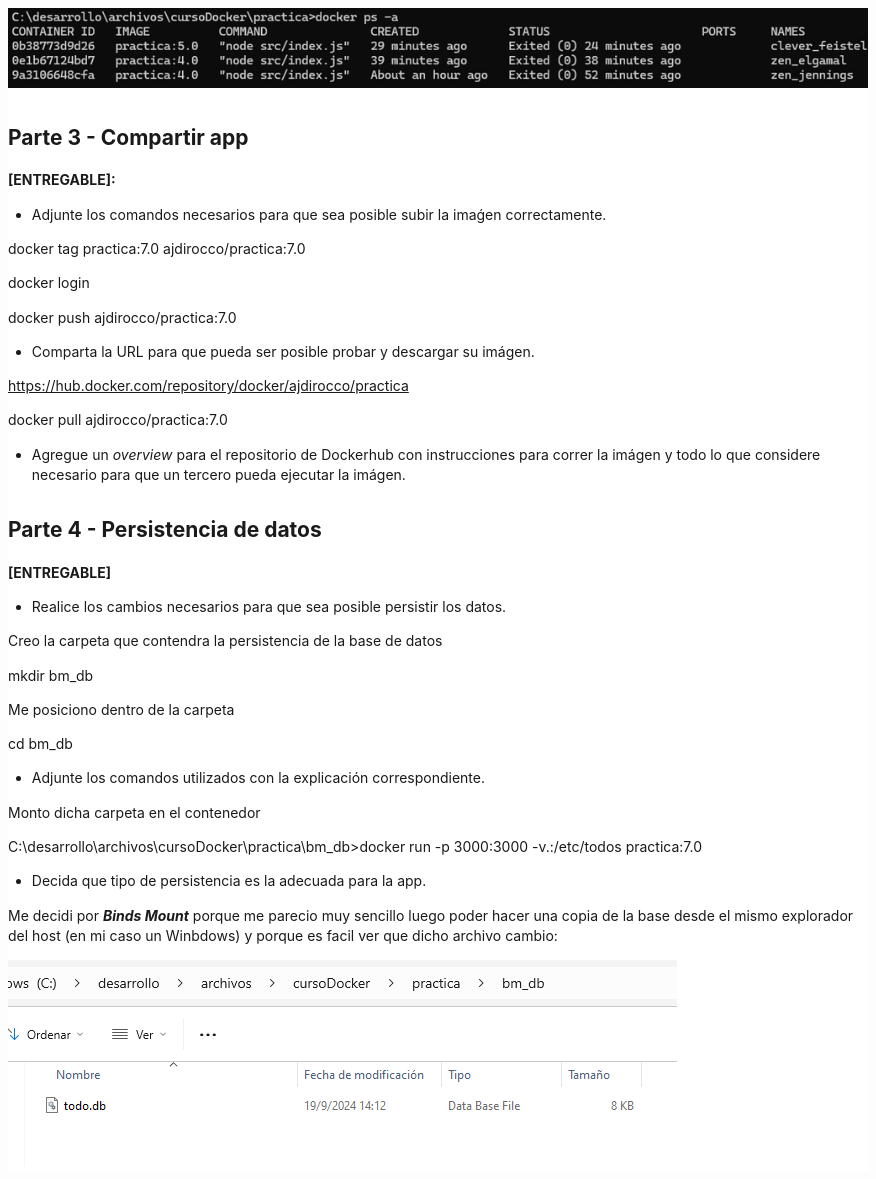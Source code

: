 ![alt text](./imgs/3.9.png)

## Parte 3 - Compartir app

**[ENTREGABLE]:**

- Adjunte los comandos necesarios para que sea posible subir la imaǵen correctamente.

docker tag practica:7.0 ajdirocco/practica:7.0

docker login

docker push ajdirocco/practica:7.0

- Comparta la URL para que pueda ser posible probar y descargar su imágen.
  
https://hub.docker.com/repository/docker/ajdirocco/practica

docker pull ajdirocco/practica:7.0

- Agregue un _overview_ para el repositorio de Dockerhub con instrucciones para correr la imágen y todo lo que considere necesario para que un tercero pueda ejecutar la imágen.


## Parte 4 - Persistencia de datos

**[ENTREGABLE]**

- Realice los cambios necesarios para que sea posible persistir los datos.

Creo la carpeta que contendra la persistencia de la base de datos

mkdir bm_db

Me posiciono dentro de la carpeta

cd bm_db

- Adjunte los comandos utilizados con la explicación correspondiente.

Monto dicha carpeta en el contenedor

C:\desarrollo\archivos\cursoDocker\practica\bm_db>docker run -p 3000:3000 -v.:/etc/todos practica:7.0

- Decida que tipo de persistencia es la adecuada para la app.

Me decidi por ***Binds Mount*** porque me parecio muy sencillo luego poder hacer una copia de la base desde el mismo explorador del host (en mi caso un Winbdows) y porque es facil ver que dicho archivo cambio:


![alt text](./imgs/4.png)
